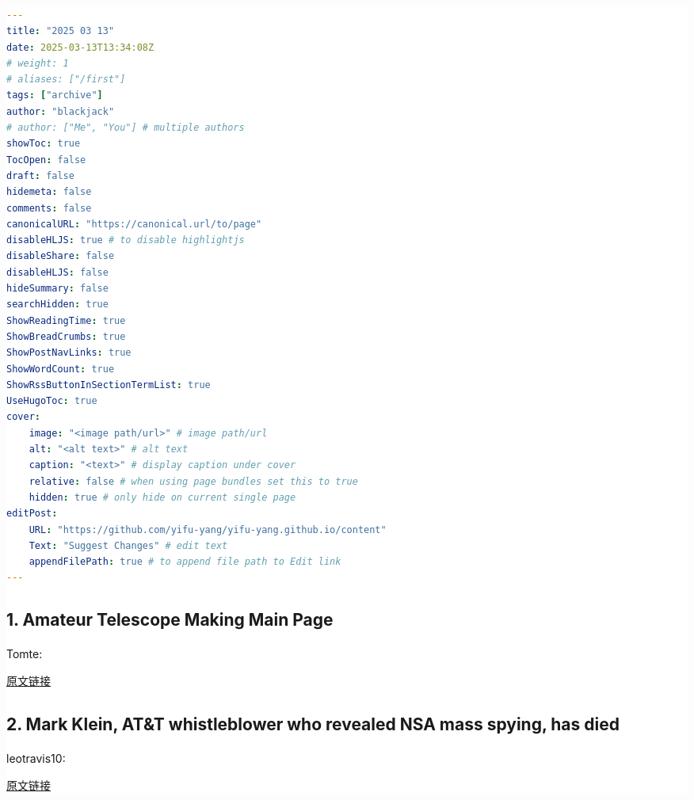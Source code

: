 ```yaml
---
title: "2025 03 13"
date: 2025-03-13T13:34:08Z
# weight: 1
# aliases: ["/first"]
tags: ["archive"]
author: "blackjack"
# author: ["Me", "You"] # multiple authors
showToc: true
TocOpen: false
draft: false
hidemeta: false
comments: false
canonicalURL: "https://canonical.url/to/page"
disableHLJS: true # to disable highlightjs
disableShare: false
disableHLJS: false
hideSummary: false
searchHidden: true
ShowReadingTime: true
ShowBreadCrumbs: true
ShowPostNavLinks: true
ShowWordCount: true
ShowRssButtonInSectionTermList: true
UseHugoToc: true
cover:
    image: "<image path/url>" # image path/url
    alt: "<alt text>" # alt text
    caption: "<text>" # display caption under cover
    relative: false # when using page bundles set this to true
    hidden: true # only hide on current single page
editPost:
    URL: "https://github.com/yifu-yang/yifu-yang.github.io/content"
    Text: "Suggest Changes" # edit text
    appendFilePath: true # to append file path to Edit link
---
```

## 1. Amateur Telescope Making Main Page

Tomte:

[原文链接](https://stellafane.org/tm/atm/)

## 2. Mark Klein, AT&T whistleblower who revealed NSA mass spying, has died

leotravis10:

[原文链接](https://www.eff.org/deeplinks/2025/03/memoriam-mark-klein-att-whistleblower-about-nsa-mass-spying)

